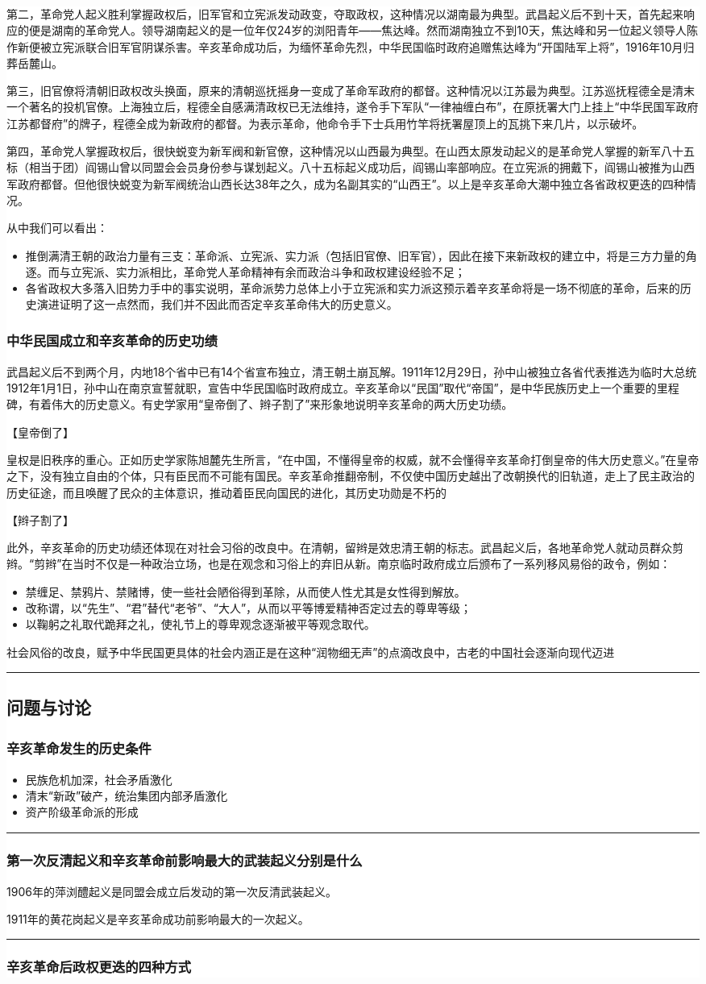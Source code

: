 第二，革命党人起义胜利掌握政权后，旧军官和立宪派发动政变，夺取政权，这种情况以湖南最为典型。武昌起义后不到十天，首先起来响应的便是湖南的革命党人。领导湖南起义的是一位年仅24岁的浏阳青年——焦达峰。然而湖南独立不到10天，焦达峰和另一位起义领导人陈作新便被立宪派联合旧军官阴谋杀害。辛亥革命成功后，为缅怀革命先烈，中华民国临时政府追赠焦达峰为“开国陆军上将”，1916年10月归葬岳麓山。

第三，旧官僚将清朝旧政权改头换面，原来的清朝巡抚摇身一变成了革命军政府的都督。这种情况以江苏最为典型。江苏巡抚程德全是清末一个著名的投机官僚。上海独立后，程德全自感满清政权已无法维持，遂令手下军队“一律袖缠白布”，在原抚署大门上挂上“中华民国军政府江苏都督府”的牌子，程德全成为新政府的都督。为表示革命，他命令手下士兵用竹竿将抚署屋顶上的瓦挑下来几片，以示破坏。

第四，革命党人掌握政权后，很快蜕变为新军阀和新官僚，这种情况以山西最为典型。在山西太原发动起义的是革命党人掌握的新军八十五标（相当于团）阎锡山曾以同盟会会员身份参与谋划起义。八十五标起义成功后，阎锡山率部响应。在立宪派的拥戴下，阎锡山被推为山西军政府都督。但他很快蜕变为新军阀统治山西长达38年之久，成为名副其实的“山西王”。以上是辛亥革命大潮中独立各省政权更迭的四种情况。

从中我们可以看出：

+ 推倒满清王朝的政治力量有三支：革命派、立宪派、实力派（包括旧官僚、旧军官），因此在接下来新政权的建立中，将是三方力量的角逐。而与立宪派、实力派相比，革命党人革命精神有余而政治斗争和政权建设经验不足；
+ 各省政权大多落入旧势力手中的事实说明，革命派势力总体上小于立宪派和实力派这预示着辛亥革命将是一场不彻底的革命，后来的历史演进证明了这一点然而，我们并不因此而否定辛亥革命伟大的历史意义。

### 中华民国成立和辛亥革命的历史功绩

武昌起义后不到两个月，内地18个省中已有14个省宣布独立，清王朝土崩瓦解。1911年12月29日，孙中山被独立各省代表推选为临时大总统1912年1月1日，孙中山在南京宣誓就职，宣告中华民国临时政府成立。辛亥革命以“民国”取代“帝国”，是中华民族历史上一个重要的里程碑，有着伟大的历史意义。有史学家用“皇帝倒了、辫子割了”来形象地说明辛亥革命的两大历史功绩。

【皇帝倒了】

皇权是旧秩序的重心。正如历史学家陈旭麓先生所言，“在中国，不懂得皇帝的权威，就不会懂得辛亥革命打倒皇帝的伟大历史意义。”在皇帝之下，没有独立自由的个体，只有臣民而不可能有国民。辛亥革命推翻帝制，不仅使中国历史越出了改朝换代的旧轨道，走上了民主政治的历史征途，而且唤醒了民众的主体意识，推动着臣民向国民的进化，其历史功勋是不朽的

【辫子割了】

此外，辛亥革命的历史功绩还体现在对社会习俗的改良中。在清朝，留辫是效忠清王朝的标志。武昌起义后，各地革命党人就动员群众剪辫。“剪辫”在当时不仅是一种政治立场，也是在观念和习俗上的弃旧从新。南京临时政府成立后颁布了一系列移风易俗的政令，例如：

+ 禁缠足、禁鸦片、禁赌博，使一些社会陋俗得到革除，从而使人性尤其是女性得到解放。
+ 改称谓，以“先生”、“君”替代“老爷”、“大人”，从而以平等博爱精神否定过去的尊卑等级；
+ 以鞠躬之礼取代跪拜之礼，使礼节上的尊卑观念逐渐被平等观念取代。

社会风俗的改良，赋予中华民国更具体的社会内涵正是在这种“润物细无声”的点滴改良中，古老的中国社会逐渐向现代迈进

---

## 问题与讨论

### 辛亥革命发生的历史条件

+ 民族危机加深，社会矛盾激化
+ 清末“新政”破产，统治集团内部矛盾激化
+ 资产阶级革命派的形成

---

### 第一次反清起义和辛亥革命前影响最大的武装起义分别是什么

1906年的萍浏醴起义是同盟会成立后发动的第一次反清武装起义。

1911年的黄花岗起义是辛亥革命成功前影响最大的一次起义。

---

### 辛亥革命后政权更迭的四种方式
